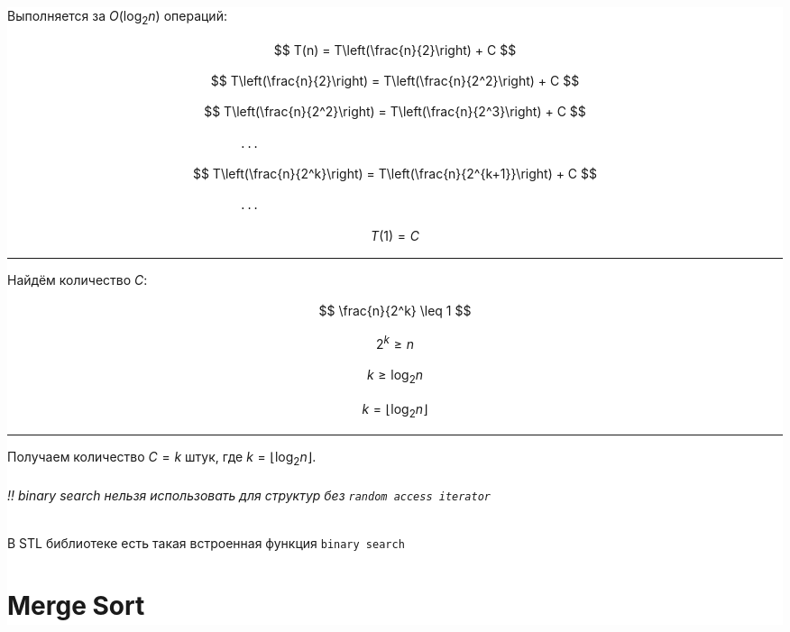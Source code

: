 ```cpp
```

Выполняется за $O(\log_2 n)$ операций:

$$
T(n) = T\left(\frac{n}{2}\right) + C
$$

$$
T\left(\frac{n}{2}\right) = T\left(\frac{n}{2^2}\right) + C
$$

$$
T\left(\frac{n}{2^2}\right) = T\left(\frac{n}{2^3}\right) + C
$$

                                        ...

$$
T\left(\frac{n}{2^k}\right) = T\left(\frac{n}{2^{k+1}}\right) + C
$$

                                        ...

$$
T(1) = C
$$

---

Найдём количество $C$:

$$
\frac{n}{2^k} \leq 1
$$

$$
2^k \geq n
$$

$$
k \geq \log_2 n
$$

$$
k = \lfloor \log_2 n \rfloor
$$

---

Получаем количество $C = k$ штук, где $k = \lfloor \log_2 n \rfloor$.

###### !! binary search нельзя использовать для структур без `random access iterator` 
В STL библиотеке есть такая встроенная функция `binary search`


# Merge Sort
